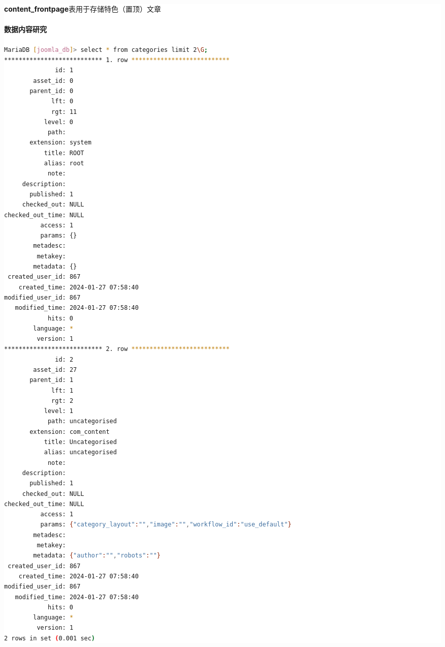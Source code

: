 **content\_frontpage**表用于存储特色（置顶）文章

#### 数据内容研究

```bash
MariaDB [joomla_db]> select * from categories limit 2\G;
*************************** 1. row ***************************
              id: 1
        asset_id: 0
       parent_id: 0
             lft: 0
             rgt: 11
           level: 0
            path:
       extension: system
           title: ROOT
           alias: root
            note:
     description:
       published: 1
     checked_out: NULL
checked_out_time: NULL
          access: 1
          params: {}
        metadesc:
         metakey:
        metadata: {}
 created_user_id: 867
    created_time: 2024-01-27 07:58:40
modified_user_id: 867
   modified_time: 2024-01-27 07:58:40
            hits: 0
        language: *
         version: 1
*************************** 2. row ***************************
              id: 2
        asset_id: 27
       parent_id: 1
             lft: 1
             rgt: 2
           level: 1
            path: uncategorised
       extension: com_content
           title: Uncategorised
           alias: uncategorised
            note:
     description:
       published: 1
     checked_out: NULL
checked_out_time: NULL
          access: 1
          params: {"category_layout":"","image":"","workflow_id":"use_default"}
        metadesc:
         metakey:
        metadata: {"author":"","robots":""}
 created_user_id: 867
    created_time: 2024-01-27 07:58:40
modified_user_id: 867
   modified_time: 2024-01-27 07:58:40
            hits: 0
        language: *
         version: 1
2 rows in set (0.001 sec)

```